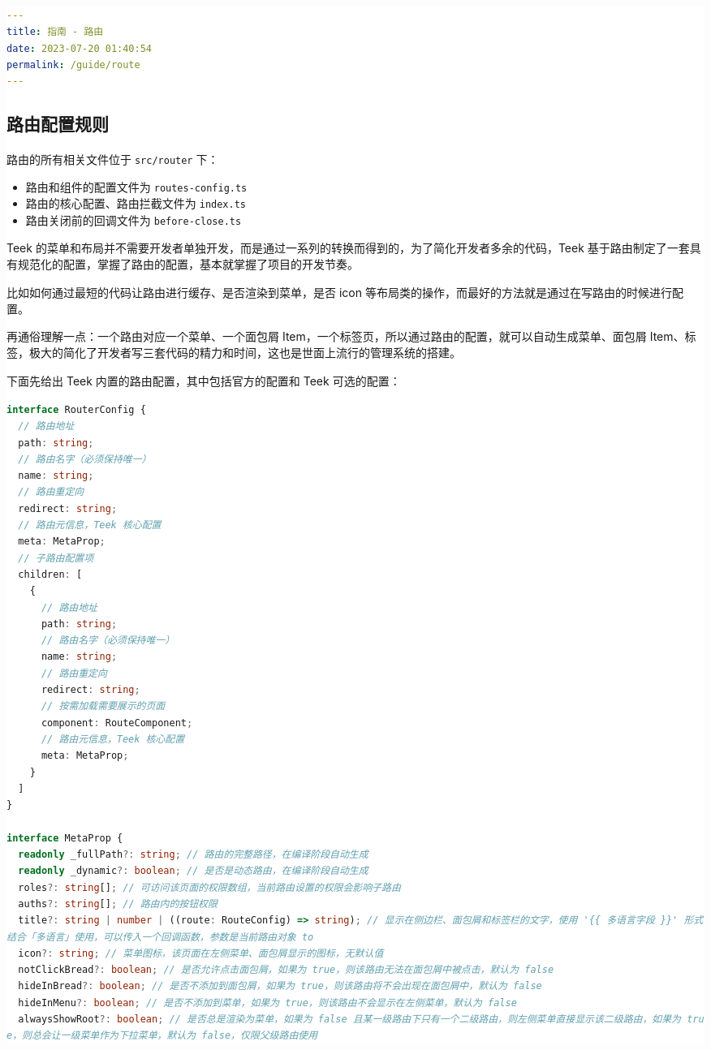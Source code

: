 ```yaml
---
title: 指南 - 路由
date: 2023-07-20 01:40:54
permalink: /guide/route
---
```



## 路由配置规则

路由的所有相关文件位于 `src/router` 下：

- 路由和组件的配置文件为 `routes-config.ts`
- 路由的核心配置、路由拦截文件为 `index.ts`
- 路由关闭前的回调文件为 `before-close.ts`

Teek 的菜单和布局并不需要开发者单独开发，而是通过一系列的转换而得到的，为了简化开发者多余的代码，Teek 基于路由制定了一套具有规范化的配置，掌握了路由的配置，基本就掌握了项目的开发节奏。

比如如何通过最短的代码让路由进行缓存、是否渲染到菜单，是否 icon 等布局类的操作，而最好的方法就是通过在写路由的时候进行配置。

再通俗理解一点：一个路由对应一个菜单、一个面包屑 Item，一个标签页，所以通过路由的配置，就可以自动生成菜单、面包屑 Item、标签，极大的简化了开发者写三套代码的精力和时间，这也是世面上流行的管理系统的搭建。

下面先给出 Teek 内置的路由配置，其中包括官方的配置和 Teek 可选的配置：

```typescript
interface RouterConfig {
  // 路由地址
  path: string;
  // 路由名字（必须保持唯一）
  name: string;
  // 路由重定向
  redirect: string;
  // 路由元信息，Teek 核心配置
  meta: MetaProp;
  // 子路由配置项
  children: [
    {
      // 路由地址
      path: string;
      // 路由名字（必须保持唯一）
      name: string;
      // 路由重定向
      redirect: string;
      // 按需加载需要展示的页面
      component: RouteComponent;
      // 路由元信息，Teek 核心配置
      meta: MetaProp;
    }
  ]
}

interface MetaProp {
  readonly _fullPath?: string; // 路由的完整路径，在编译阶段自动生成
  readonly _dynamic?: boolean; // 是否是动态路由，在编译阶段自动生成
  roles?: string[]; // 可访问该页面的权限数组，当前路由设置的权限会影响子路由
  auths?: string[]; // 路由内的按钮权限
  title?: string | number | ((route: RouteConfig) => string); // 显示在侧边栏、面包屑和标签栏的文字，使用 '{{ 多语言字段 }}' 形式结合「多语言」使用，可以传入一个回调函数，参数是当前路由对象 to
  icon?: string; // 菜单图标，该页面在左侧菜单、面包屑显示的图标，无默认值
  notClickBread?: boolean; // 是否允许点击面包屑，如果为 true，则该路由无法在面包屑中被点击，默认为 false
  hideInBread?: boolean; // 是否不添加到面包屑，如果为 true，则该路由将不会出现在面包屑中，默认为 false
  hideInMenu?: boolean; // 是否不添加到菜单，如果为 true，则该路由不会显示在左侧菜单，默认为 false
  alwaysShowRoot?: boolean; // 是否总是渲染为菜单，如果为 false 且某一级路由下只有一个二级路由，则左侧菜单直接显示该二级路由，如果为 true，则总会让一级菜单作为下拉菜单，默认为 false，仅限父级路由使用
```